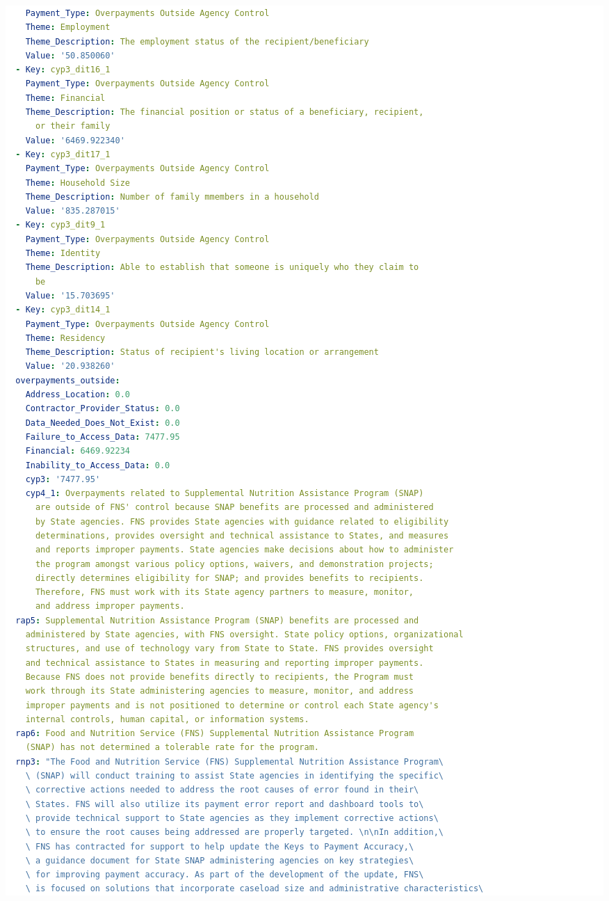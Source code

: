 ```yaml
    Payment_Type: Overpayments Outside Agency Control
    Theme: Employment
    Theme_Description: The employment status of the recipient/beneficiary
    Value: '50.850060'
  - Key: cyp3_dit16_1
    Payment_Type: Overpayments Outside Agency Control
    Theme: Financial
    Theme_Description: The financial position or status of a beneficiary, recipient,
      or their family
    Value: '6469.922340'
  - Key: cyp3_dit17_1
    Payment_Type: Overpayments Outside Agency Control
    Theme: Household Size
    Theme_Description: Number of family mmembers in a household
    Value: '835.287015'
  - Key: cyp3_dit9_1
    Payment_Type: Overpayments Outside Agency Control
    Theme: Identity
    Theme_Description: Able to establish that someone is uniquely who they claim to
      be
    Value: '15.703695'
  - Key: cyp3_dit14_1
    Payment_Type: Overpayments Outside Agency Control
    Theme: Residency
    Theme_Description: Status of recipient's living location or arrangement
    Value: '20.938260'
  overpayments_outside:
    Address_Location: 0.0
    Contractor_Provider_Status: 0.0
    Data_Needed_Does_Not_Exist: 0.0
    Failure_to_Access_Data: 7477.95
    Financial: 6469.92234
    Inability_to_Access_Data: 0.0
    cyp3: '7477.95'
    cyp4_1: Overpayments related to Supplemental Nutrition Assistance Program (SNAP)
      are outside of FNS' control because SNAP benefits are processed and administered
      by State agencies. FNS provides State agencies with guidance related to eligibility
      determinations, provides oversight and technical assistance to States, and measures
      and reports improper payments. State agencies make decisions about how to administer
      the program amongst various policy options, waivers, and demonstration projects;
      directly determines eligibility for SNAP; and provides benefits to recipients.
      Therefore, FNS must work with its State agency partners to measure, monitor,
      and address improper payments.
  rap5: Supplemental Nutrition Assistance Program (SNAP) benefits are processed and
    administered by State agencies, with FNS oversight. State policy options, organizational
    structures, and use of technology vary from State to State. FNS provides oversight
    and technical assistance to States in measuring and reporting improper payments.
    Because FNS does not provide benefits directly to recipients, the Program must
    work through its State administering agencies to measure, monitor, and address
    improper payments and is not positioned to determine or control each State agency's
    internal controls, human capital, or information systems.
  rap6: Food and Nutrition Service (FNS) Supplemental Nutrition Assistance Program
    (SNAP) has not determined a tolerable rate for the program.
  rnp3: "The Food and Nutrition Service (FNS) Supplemental Nutrition Assistance Program\
    \ (SNAP) will conduct training to assist State agencies in identifying the specific\
    \ corrective actions needed to address the root causes of error found in their\
    \ States. FNS will also utilize its payment error report and dashboard tools to\
    \ provide technical support to State agencies as they implement corrective actions\
    \ to ensure the root causes being addressed are properly targeted. \n\nIn addition,\
    \ FNS has contracted for support to help update the Keys to Payment Accuracy,\
    \ a guidance document for State SNAP administering agencies on key strategies\
    \ for improving payment accuracy. As part of the development of the update, FNS\
    \ is focused on solutions that incorporate caseload size and administrative characteristics\
```